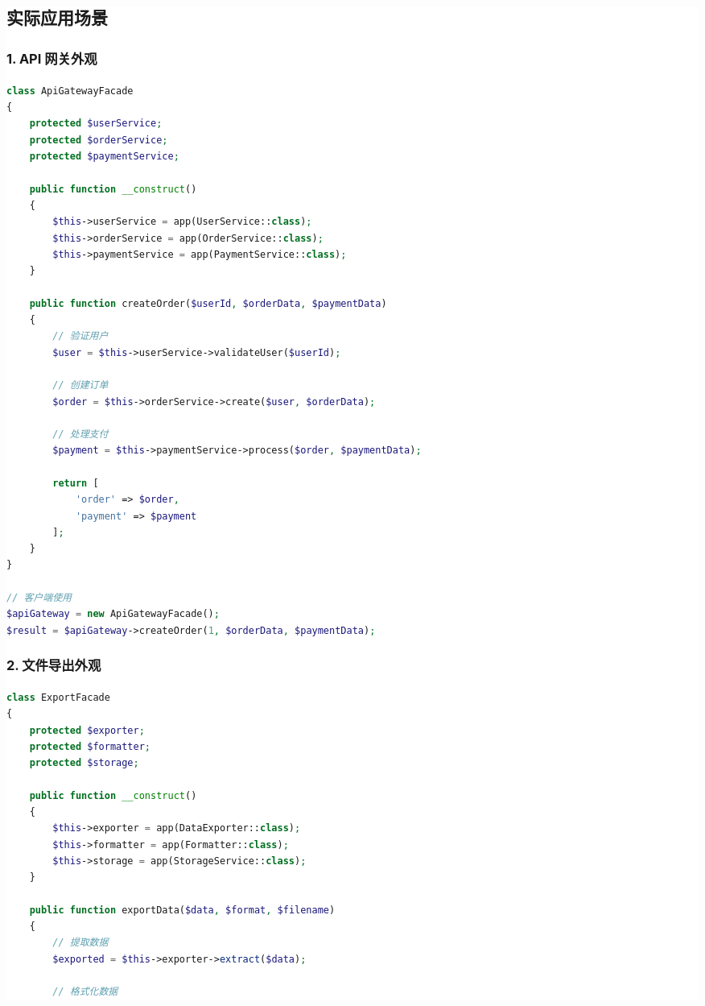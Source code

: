 ## 实际应用场景

### 1. API 网关外观

```php
class ApiGatewayFacade
{
    protected $userService;
    protected $orderService;
    protected $paymentService;
    
    public function __construct()
    {
        $this->userService = app(UserService::class);
        $this->orderService = app(OrderService::class);
        $this->paymentService = app(PaymentService::class);
    }
    
    public function createOrder($userId, $orderData, $paymentData)
    {
        // 验证用户
        $user = $this->userService->validateUser($userId);
        
        // 创建订单
        $order = $this->orderService->create($user, $orderData);
        
        // 处理支付
        $payment = $this->paymentService->process($order, $paymentData);
        
        return [
            'order' => $order,
            'payment' => $payment
        ];
    }
}

// 客户端使用
$apiGateway = new ApiGatewayFacade();
$result = $apiGateway->createOrder(1, $orderData, $paymentData);
```

### 2. 文件导出外观

```php
class ExportFacade
{
    protected $exporter;
    protected $formatter;
    protected $storage;
    
    public function __construct()
    {
        $this->exporter = app(DataExporter::class);
        $this->formatter = app(Formatter::class);
        $this->storage = app(StorageService::class);
    }
    
    public function exportData($data, $format, $filename)
    {
        // 提取数据
        $exported = $this->exporter->extract($data);
        
        // 格式化数据
```